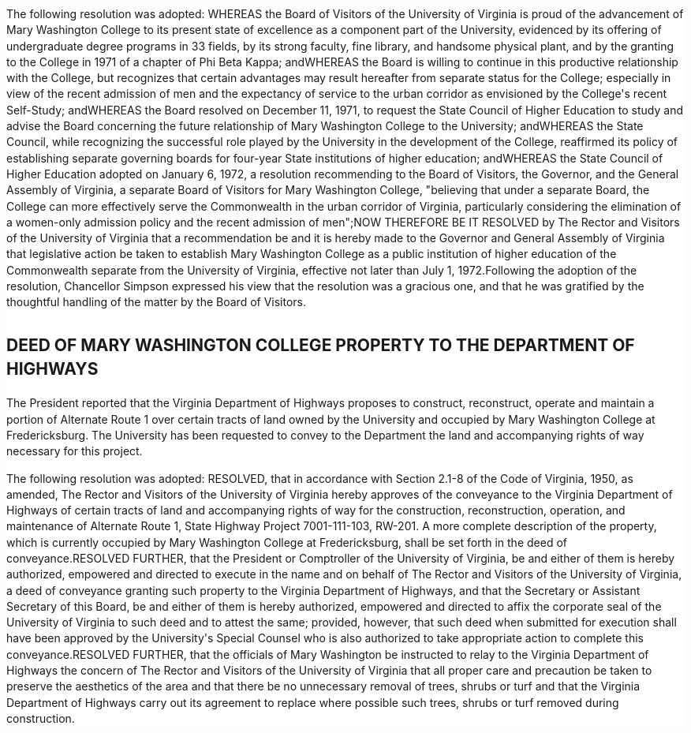 The following resolution was adopted: WHEREAS the Board of Visitors of the University of Virginia is proud of the advancement of Mary Washington College to its present state of excellence as a component part of the University, evidenced by its offering of undergraduate degree programs in 33 fields, by its strong faculty, fine library, and handsome physical plant, and by the granting to the College in 1971 of a chapter of Phi Beta Kappa; andWHEREAS the Board is willing to continue in this productive relationship with the College, but recognizes that certain advantages may result hereafter from separate status for the College; especially in view of the recent admission of men and the expectancy of service to the urban corridor as envisioned by the College's recent Self-Study; andWHEREAS the Board resolved on December 11, 1971, to request the State Council of Higher Education to study and advise the Board concerning the future relationship of Mary Washington College to the University; andWHEREAS the State Council, while recognizing the successful role played by the University in the development of the College, reaffirmed its policy of establishing separate governing boards for four-year State institutions of higher education; andWHEREAS the State Council of Higher Education adopted on January 6, 1972, a resolution recommending to the Board of Visitors, the Governor, and the General Assembly of Virginia, a separate Board of Visitors for Mary Washington College, "believing that under a separate Board, the College can more effectively serve the Commonwealth in the urban corridor of Virginia, particularly considering the elimination of a women-only admission policy and the recent admission of men";NOW THEREFORE BE IT RESOLVED by The Rector and Visitors of the University of Virginia that a recommendation be and it is hereby made to the Governor and General Assembly of Virginia that legislative action be taken to establish Mary Washington College as a public institution of higher education of the Commonwealth separate from the University of Virginia, effective not later than July 1, 1972.Following the adoption of the resolution, Chancellor Simpson expressed his view that the resolution was a gracious one, and that he was gratified by the thoughtful handling of the matter by the Board of Visitors.

DEED OF MARY WASHINGTON COLLEGE PROPERTY TO THE DEPARTMENT OF HIGHWAYS
----------------------------------------------------------------------

The President reported that the Virginia Department of Highways proposes to construct, reconstruct, operate and maintain a portion of Alternate Route 1 over certain tracts of land owned by the University and occupied by Mary Washington College at Fredericksburg. The University has been requested to convey to the Department the land and accompanying rights of way necessary for this project.

The following resolution was adopted: RESOLVED, that in accordance with Section 2.1-8 of the Code of Virginia, 1950, as amended, The Rector and Visitors of the University of Virginia hereby approves of the conveyance to the Virginia Department of Highways of certain tracts of land and accompanying rights of way for the construction, reconstruction, operation, and maintenance of Alternate Route 1, State Highway Project 7001-111-103, RW-201. A more complete description of the property, which is currently occupied by Mary Washington College at Fredericksburg, shall be set forth in the deed of conveyance.RESOLVED FURTHER, that the President or Comptroller of the University of Virginia, be and either of them is hereby authorized, empowered and directed to execute in the name and on behalf of The Rector and Visitors of the University of Virginia, a deed of conveyance granting such property to the Virginia Department of Highways, and that the Secretary or Assistant Secretary of this Board, be and either of them is hereby authorized, empowered and directed to affix the corporate seal of the University of Virginia to such deed and to attest the same; provided, however, that such deed when submitted for execution shall have been approved by the University's Special Counsel who is also authorized to take appropriate action to complete this conveyance.RESOLVED FURTHER, that the officials of Mary Washington be instructed to relay to the Virginia Department of Highways the concern of The Rector and Visitors of the University of Virginia that all proper care and precaution be taken to preserve the aesthetics of the area and that there be no unnecessary removal of trees, shrubs or turf and that the Virginia Department of Highways carry out its agreement to replace where possible such trees, shrubs or turf removed during construction.
